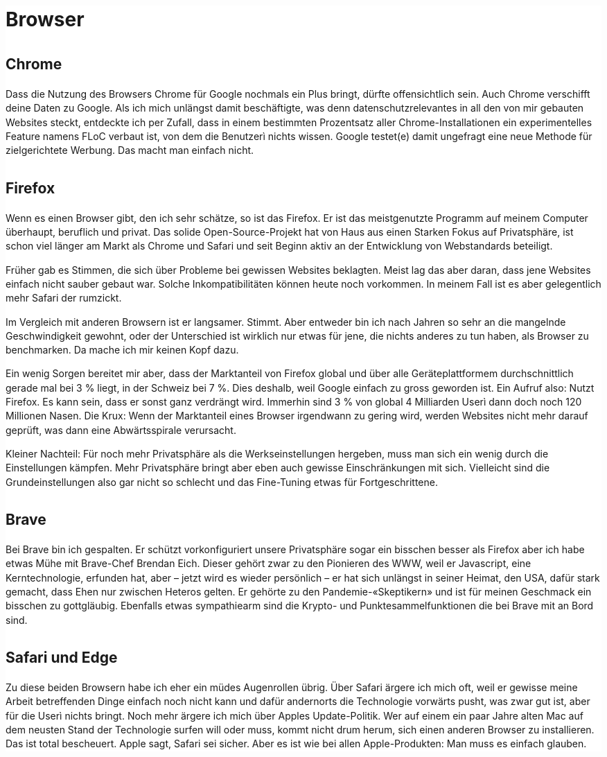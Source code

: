 # Browser

## Chrome
Dass die Nutzung des Browsers Chrome für Google nochmals ein Plus bringt, dürfte offensichtlich sein. Auch Chrome verschifft deine Daten zu Google. Als ich mich unlängst damit beschäftigte, was denn datenschutzrelevantes in all den von mir gebauten Websites steckt, entdeckte ich per Zufall, dass in einem bestimmten Prozentsatz aller Chrome-Installationen ein experimentelles Feature namens FLoC verbaut ist, von dem die Benutzerì nichts wissen. Google testet(e) damit ungefragt eine neue Methode für zielgerichtete Werbung. Das macht man einfach nicht.

## Firefox
Wenn es einen Browser gibt, den ich sehr schätze, so ist das Firefox. Er ist das  meistgenutzte Programm auf meinem Computer überhaupt, beruflich und privat. Das solide Open-Source-Projekt hat von Haus aus einen Starken Fokus auf Privatsphäre, ist schon viel länger am Markt als Chrome und Safari und seit Beginn aktiv an der Entwicklung von Webstandards beteiligt.

Früher gab es Stimmen, die sich über Probleme bei gewissen Websites beklagten. Meist lag das aber daran, dass jene Websites einfach nicht sauber gebaut war. Solche Inkompatibilitäten können heute noch vorkommen. In meinem Fall ist es aber gelegentlich mehr Safari der rumzickt. 

Im Vergleich mit anderen Browsern ist er langsamer. Stimmt. Aber entweder bin ich nach Jahren so sehr an die mangelnde Geschwindigkeit gewohnt, oder der Unterschied ist wirklich nur etwas für jene, die nichts anderes zu tun haben, als Browser zu benchmarken. Da mache ich mir keinen Kopf dazu.

Ein wenig Sorgen bereitet mir aber, dass der Marktanteil von Firefox global und über alle Geräteplattformem durchschnittlich gerade mal bei 3 % liegt, in der Schweiz bei 7 %. Dies deshalb, weil Google einfach zu gross geworden ist. Ein Aufruf also: Nutzt Firefox. Es kann sein, dass er sonst ganz verdrängt wird. Immerhin sind 3 % von global 4 Milliarden Userì dann doch noch 120 Millionen Nasen. Die Krux: Wenn der Marktanteil eines Browser irgendwann zu gering wird, werden Websites nicht mehr darauf geprüft, was dann eine Abwärtsspirale verursacht. 

Kleiner Nachteil: Für noch mehr Privatsphäre als die Werkseinstellungen hergeben, muss man sich ein wenig durch die Einstellungen kämpfen. Mehr Privatsphäre bringt aber eben auch gewisse Einschränkungen mit sich. Vielleicht sind die Grundeinstellungen also gar nicht so schlecht und das Fine-Tuning etwas für Fortgeschrittene.

## Brave
Bei Brave bin ich gespalten. Er schützt vorkonfiguriert unsere Privatsphäre sogar ein bisschen besser als Firefox aber ich habe etwas Mühe mit Brave-Chef Brendan Eich. Dieser gehört zwar zu den Pionieren des WWW, weil er Javascript, eine Kerntechnologie, erfunden hat, aber – jetzt wird es wieder persönlich – er hat sich unlängst in seiner Heimat, den USA, dafür stark gemacht, dass Ehen nur zwischen Heteros gelten. Er gehörte zu den Pandemie-«Skeptikern» und ist für meinen Geschmack ein bisschen zu gottgläubig. Ebenfalls etwas sympathiearm sind die Krypto- und Punktesammelfunktionen die bei Brave mit an Bord sind.

## Safari und Edge
Zu diese beiden Browsern habe ich eher ein müdes Augenrollen übrig. Über Safari ärgere ich mich oft, weil er gewisse meine Arbeit betreffenden Dinge einfach noch nicht kann und dafür andernorts die Technologie vorwärts pusht, was zwar gut ist, aber für die Userì nichts bringt. Noch mehr ärgere ich mich über Apples Update-Politik. Wer auf einem ein paar Jahre alten Mac auf dem neusten Stand der Technologie surfen will oder muss, kommt nicht drum herum, sich einen anderen Browser zu installieren. Das ist total bescheuert. Apple sagt, Safari sei sicher. Aber es ist wie bei allen Apple-Produkten: Man muss es einfach glauben.
